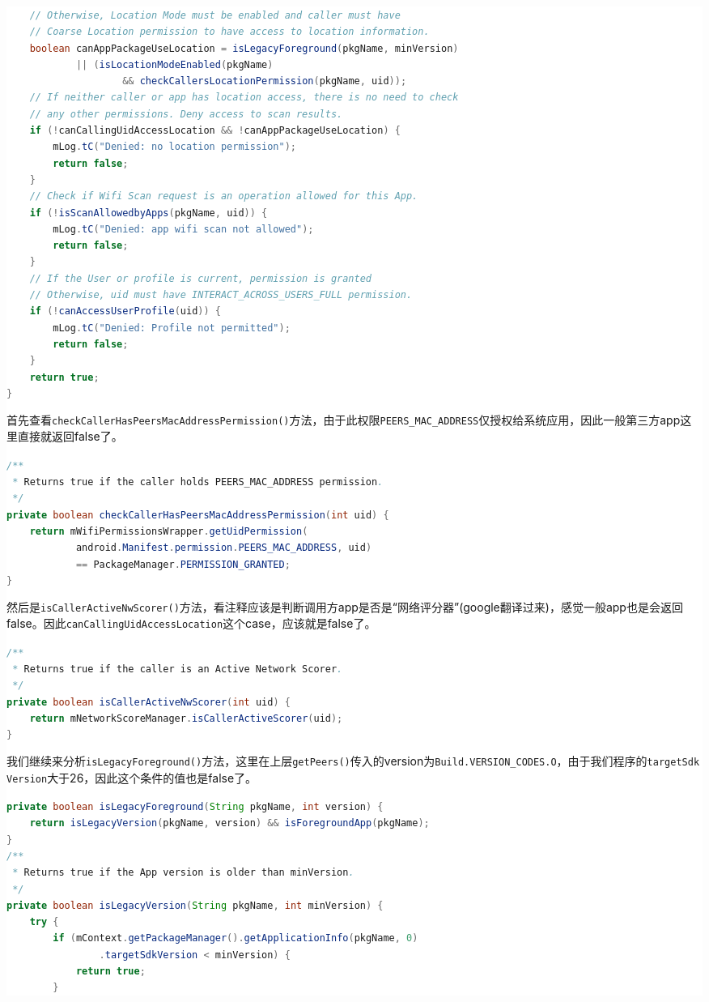 ```java
    // Otherwise, Location Mode must be enabled and caller must have
    // Coarse Location permission to have access to location information.
    boolean canAppPackageUseLocation = isLegacyForeground(pkgName, minVersion)
            || (isLocationModeEnabled(pkgName)
                    && checkCallersLocationPermission(pkgName, uid));
    // If neither caller or app has location access, there is no need to check
    // any other permissions. Deny access to scan results.
    if (!canCallingUidAccessLocation && !canAppPackageUseLocation) {
        mLog.tC("Denied: no location permission");
        return false;
    }
    // Check if Wifi Scan request is an operation allowed for this App.
    if (!isScanAllowedbyApps(pkgName, uid)) {
        mLog.tC("Denied: app wifi scan not allowed");
        return false;
    }
    // If the User or profile is current, permission is granted
    // Otherwise, uid must have INTERACT_ACROSS_USERS_FULL permission.
    if (!canAccessUserProfile(uid)) {
        mLog.tC("Denied: Profile not permitted");
        return false;
    }
    return true;
}
```

首先查看`checkCallerHasPeersMacAddressPermission()`方法，由于此权限`PEERS_MAC_ADDRESS`仅授权给系统应用，因此一般第三方app这里直接就返回false了。
```java
/**
 * Returns true if the caller holds PEERS_MAC_ADDRESS permission.
 */
private boolean checkCallerHasPeersMacAddressPermission(int uid) {
    return mWifiPermissionsWrapper.getUidPermission(
            android.Manifest.permission.PEERS_MAC_ADDRESS, uid)
            == PackageManager.PERMISSION_GRANTED;
}
```

然后是`isCallerActiveNwScorer()`方法，看注释应该是判断调用方app是否是“网络评分器”(google翻译过来)，感觉一般app也是会返回false。因此`canCallingUidAccessLocation`这个case，应该就是false了。
```java
/**
 * Returns true if the caller is an Active Network Scorer.
 */
private boolean isCallerActiveNwScorer(int uid) {
    return mNetworkScoreManager.isCallerActiveScorer(uid);
}
```

我们继续来分析`isLegacyForeground()`方法，这里在上层`getPeers()`传入的version为`Build.VERSION_CODES.O`，由于我们程序的`targetSdkVersion`大于26，因此这个条件的值也是false了。
```java
private boolean isLegacyForeground(String pkgName, int version) {
    return isLegacyVersion(pkgName, version) && isForegroundApp(pkgName);
}
/**
 * Returns true if the App version is older than minVersion.
 */
private boolean isLegacyVersion(String pkgName, int minVersion) {
    try {
        if (mContext.getPackageManager().getApplicationInfo(pkgName, 0)
                .targetSdkVersion < minVersion) {
            return true;
        }
```